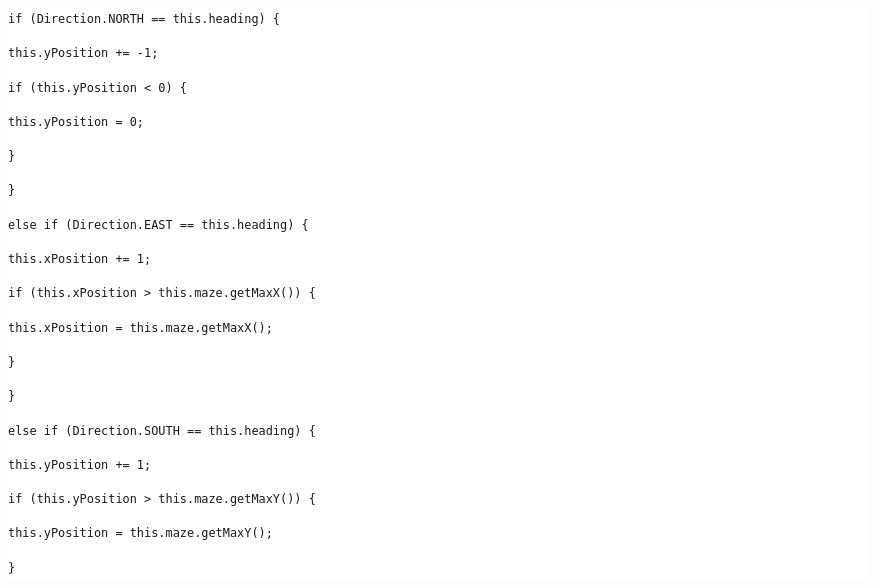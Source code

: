 ```
if (Direction.NORTH == this.heading) {
```

```
this.yPosition += -1;
```

```
if (this.yPosition < 0) {
```

```
this.yPosition = 0;
```

```
}
```

```
}
```

```
else if (Direction.EAST == this.heading) {
```

```
this.xPosition += 1;
```

```
if (this.xPosition > this.maze.getMaxX()) {
```

```
this.xPosition = this.maze.getMaxX();
```

```
}
```

```
}
```

```
else if (Direction.SOUTH == this.heading) {
```

```
this.yPosition += 1;
```

```
if (this.yPosition > this.maze.getMaxY()) {
```

```
this.yPosition = this.maze.getMaxY();
```

```
}
```
